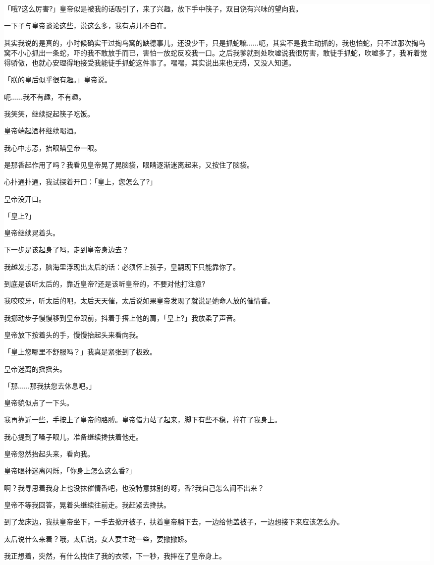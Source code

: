 「哦?这么厉害?」皇帝似是被我的话吸引了，来了兴趣，放下手中筷子，双目饶有兴味的望向我。

一下子与皇帝谈论这些，说这么多，我有点儿不自在。

其实我说的是真的，小时候确实干过掏鸟窝的缺德事儿，还没少干，只是抓蛇嘛……呃，其实不是我主动抓的，我也怕蛇，只不过那次掏鸟窝不小心抓出一条蛇，吓的我不敢放手而已，害怕一放蛇反咬我一口。之后我爹就到处吹嘘说我很厉害，敢徒手抓蛇，吹嘘多了，我听着觉得骄傲，也就心安理得地接受我能徒手抓蛇这件事了。嘿嘿，其实说出来也无碍，又没人知道。

「朕的皇后似乎很有趣。」皇帝说。

呃……我不有趣，不有趣。

我笑笑，继续捉起筷子吃饭。

皇帝端起酒杯继续喝酒。

我心中忐忑，抬眼瞄皇帝一眼。

是那香起作用了吗？我看见皇帝晃了晃脑袋，眼睛逐渐迷离起来，又按住了脑袋。

心扑通扑通，我试探着开口：「皇上，您怎么了?」

皇帝没开口。

「皇上?」

皇帝继续晃着头。

下一步是该起身了吗，走到皇帝身边去？

我越发忐忑，脑海里浮现出太后的话：必须怀上孩子，皇嗣现下只能靠你了。

到底是该听太后的，靠近皇帝?还是该听皇帝的，不要对他打注意?

我咬咬牙，听太后的吧，太后天天催，太后说如果皇帝发现了就说是她命人放的催情香。

我挪动步子慢慢移到皇帝跟前，抖着手搭上他的肩，「皇上?」我放柔了声音。

皇帝放下按着头的手，慢慢抬起头来看向我。

「皇上您哪里不舒服吗？」我真是紧张到了极致。

皇帝迷离的摇摇头。

「那……那我扶您去休息吧。」

皇帝貌似点了一下头。

我再靠近一些，手按上了皇帝的胳膊。皇帝借力站了起来，脚下有些不稳，撞在了我身上。

我心提到了嗓子眼儿，准备继续搀扶着他走。

皇帝忽然抬起头来，看向我。

皇帝眼神迷离闪烁，「你身上怎么这么香?」

啊？我寻思着我身上也没抹催情香吧，也没特意抹别的呀，香?我自己怎么闻不出来？

皇帝不等我回答，晃着头继续往前走。我赶紧去搀扶。

到了龙床边，我扶皇帝坐下，一手去掀开被子，扶着皇帝躺下去，一边给他盖被子，一边想接下来应该怎么办。

太后说什么来着？哦，太后说，女人要主动一些，要撒撒娇。

我正想着，突然，有什么拽住了我的衣领，下一秒，我摔在了皇帝身上。
